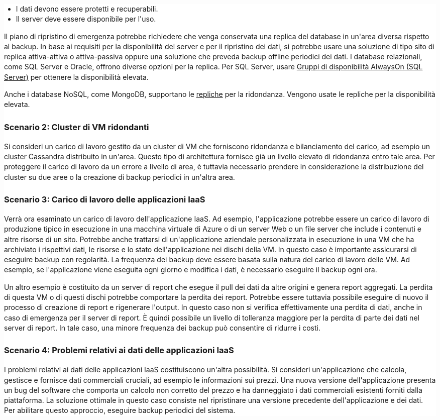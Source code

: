 - I dati devono essere protetti e recuperabili.
- Il server deve essere disponibile per l'uso.

Il piano di ripristino di emergenza potrebbe richiedere che venga conservata una replica del database in un'area diversa rispetto al backup. In base ai requisiti per la disponibilità del server e per il ripristino dei dati, si potrebbe usare una soluzione di tipo sito di replica attiva-attiva o attiva-passiva oppure una soluzione che preveda backup offline periodici dei dati. I database relazionali, come SQL Server e Oracle, offrono diverse opzioni per la replica. Per SQL Server, usare [Gruppi di disponibilità AlwaysOn (SQL Server)](/sql/database-engine/availability-groups/windows/always-on-availability-groups-sql-server) per ottenere la disponibilità elevata.

Anche i database NoSQL, come MongoDB, supportano le [repliche](https://docs.mongodb.com/manual/replication/) per la ridondanza. Vengono usate le repliche per la disponibilità elevata.

### <a name="scenario-2-a-cluster-of-redundant-vms"></a>Scenario 2: Cluster di VM ridondanti

Si consideri un carico di lavoro gestito da un cluster di VM che forniscono ridondanza e bilanciamento del carico, ad esempio un cluster Cassandra distribuito in un'area. Questo tipo di architettura fornisce già un livello elevato di ridondanza entro tale area. Per proteggere il carico di lavoro da un errore a livello di area, è tuttavia necessario prendere in considerazione la distribuzione del cluster su due aree o la creazione di backup periodici in un'altra area.

### <a name="scenario-3-iaas-application-workload"></a>Scenario 3: Carico di lavoro delle applicazioni IaaS

Verrà ora esaminato un carico di lavoro dell'applicazione IaaS. Ad esempio, l'applicazione potrebbe essere un carico di lavoro di produzione tipico in esecuzione in una macchina virtuale di Azure o di un server Web o un file server che include i contenuti e altre risorse di un sito. Potrebbe anche trattarsi di un'applicazione aziendale personalizzata in esecuzione in una VM che ha archiviato i rispettivi dati, le risorse e lo stato dell'applicazione nei dischi della VM. In questo caso è importante assicurarsi di eseguire backup con regolarità. La frequenza dei backup deve essere basata sulla natura del carico di lavoro delle VM. Ad esempio, se l'applicazione viene eseguita ogni giorno e modifica i dati, è necessario eseguire il backup ogni ora.

Un altro esempio è costituito da un server di report che esegue il pull dei dati da altre origini e genera report aggregati. La perdita di questa VM o di questi dischi potrebbe comportare la perdita dei report. Potrebbe essere tuttavia possibile eseguire di nuovo il processo di creazione di report e rigenerare l'output. In questo caso non si verifica effettivamente una perdita di dati, anche in caso di emergenza per il server di report. È quindi possibile un livello di tolleranza maggiore per la perdita di parte dei dati nel server di report. In tale caso, una minore frequenza dei backup può consentire di ridurre i costi.

### <a name="scenario-4-iaas-application-data-issues"></a>Scenario 4: Problemi relativi ai dati delle applicazioni IaaS

I problemi relativi ai dati delle applicazioni IaaS costituiscono un'altra possibilità. Si consideri un'applicazione che calcola, gestisce e fornisce dati commerciali cruciali, ad esempio le informazioni sui prezzi. Una nuova versione dell'applicazione presenta un bug del software che comporta un calcolo non corretto del prezzo e ha danneggiato i dati commerciali esistenti forniti dalla piattaforma. La soluzione ottimale in questo caso consiste nel ripristinare una versione precedente dell'applicazione e dei dati. Per abilitare questo approccio, eseguire backup periodici del sistema.
